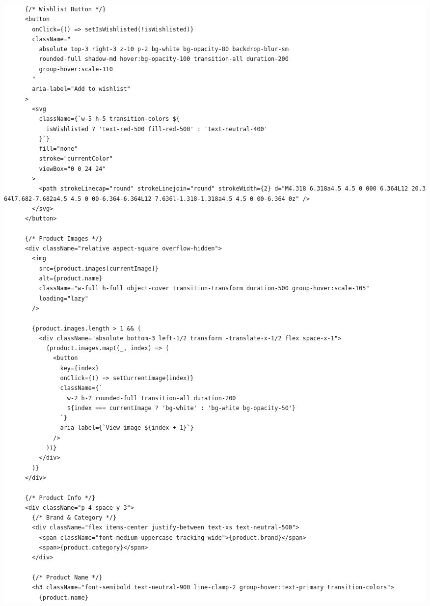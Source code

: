 ```
      {/* Wishlist Button */}
      <button
        onClick={() => setIsWishlisted(!isWishlisted)}
        className="
          absolute top-3 right-3 z-10 p-2 bg-white bg-opacity-80 backdrop-blur-sm
          rounded-full shadow-md hover:bg-opacity-100 transition-all duration-200
          group-hover:scale-110
        "
        aria-label="Add to wishlist"
      >
        <svg 
          className={`w-5 h-5 transition-colors ${
            isWishlisted ? 'text-red-500 fill-red-500' : 'text-neutral-400'
          }`} 
          fill="none" 
          stroke="currentColor" 
          viewBox="0 0 24 24"
        >
          <path strokeLinecap="round" strokeLinejoin="round" strokeWidth={2} d="M4.318 6.318a4.5 4.5 0 000 6.364L12 20.364l7.682-7.682a4.5 4.5 0 00-6.364-6.364L12 7.636l-1.318-1.318a4.5 4.5 0 00-6.364 0z" />
        </svg>
      </button>

      {/* Product Images */}
      <div className="relative aspect-square overflow-hidden">
        <img
          src={product.images[currentImage]}
          alt={product.name}
          className="w-full h-full object-cover transition-transform duration-500 group-hover:scale-105"
          loading="lazy"
        />
        
        {product.images.length > 1 && (
          <div className="absolute bottom-3 left-1/2 transform -translate-x-1/2 flex space-x-1">
            {product.images.map((_, index) => (
              <button
                key={index}
                onClick={() => setCurrentImage(index)}
                className={`
                  w-2 h-2 rounded-full transition-all duration-200
                  ${index === currentImage ? 'bg-white' : 'bg-white bg-opacity-50'}
                `}
                aria-label={`View image ${index + 1}`}
              />
            ))}
          </div>
        )}
      </div>

      {/* Product Info */}
      <div className="p-4 space-y-3">
        {/* Brand & Category */}
        <div className="flex items-center justify-between text-xs text-neutral-500">
          <span className="font-medium uppercase tracking-wide">{product.brand}</span>
          <span>{product.category}</span>
        </div>

        {/* Product Name */}
        <h3 className="font-semibold text-neutral-900 line-clamp-2 group-hover:text-primary transition-colors">
          {product.name}
```